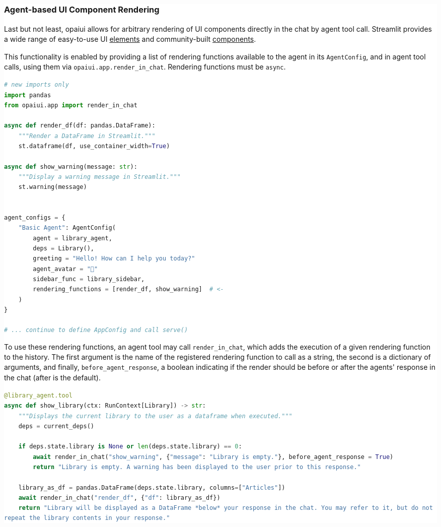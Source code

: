 ### Agent-based UI Component Rendering

Last but not least, opaiui allows for arbitrary rendering of UI components directly in the chat by agent tool call. Streamlit provides a wide range of easy-to-use UI [elements](https://docs.streamlit.io/develop/api-reference) and community-built [components](https://streamlit.io/components).

This functionality is enabled by providing a list of rendering functions available to the agent in its `AgentConfig`, and in agent tool calls, using them via `opaiui.app.render_in_chat`. Rendering functions must be `async`.

```python
# new imports only
import pandas
from opaiui.app import render_in_chat

async def render_df(df: pandas.DataFrame):
    """Render a DataFrame in Streamlit."""
    st.dataframe(df, use_container_width=True)

async def show_warning(message: str):
    """Display a warning message in Streamlit."""
    st.warning(message)


agent_configs = {
    "Basic Agent": AgentConfig(
        agent = library_agent,
        deps = Library(),
        greeting = "Hello! How can I help you today?" 
        agent_avatar = "🧠"
        sidebar_func = library_sidebar,
        rendering_functions = [render_df, show_warning]  # <- 
    )
}

# ... continue to define AppConfig and call serve()
```

To use these rendering functions, an agent tool may call `render_in_chat`, which adds the execution of a given rendering function to the history. The first argument is the name of the registered rendering function to call as a string, the second is a dictionary of arguments, and finally, `before_agent_response`, a boolean indicating if the render should be before or after the agents' response in the chat (after is the default).

```python
@library_agent.tool
async def show_library(ctx: RunContext[Library]) -> str:
    """Displays the current library to the user as a dataframe when executed."""
    deps = current_deps()

    if deps.state.library is None or len(deps.state.library) == 0:
        await render_in_chat("show_warning", {"message": "Library is empty."}, before_agent_response = True)
        return "Library is empty. A warning has been displayed to the user prior to this response."
    
    library_as_df = pandas.DataFrame(deps.state.library, columns=["Articles"])
    await render_in_chat("render_df", {"df": library_as_df})
    return "Library will be displayed as a DataFrame *below* your response in the chat. You may refer to it, but do not repeat the library contents in your response."
```
